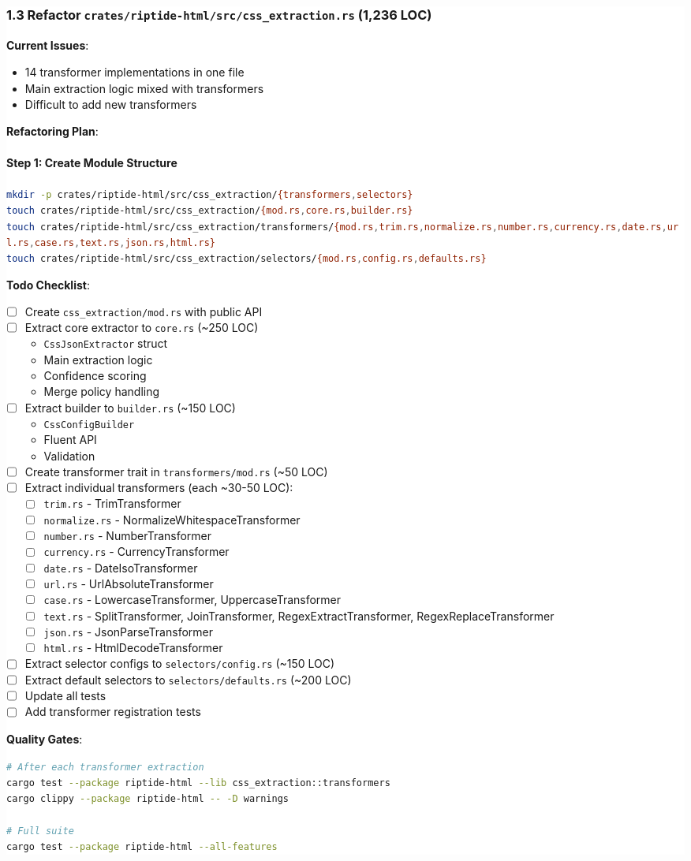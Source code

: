 
### 1.3 Refactor `crates/riptide-html/src/css_extraction.rs` (1,236 LOC)

**Current Issues**:
- 14 transformer implementations in one file
- Main extraction logic mixed with transformers
- Difficult to add new transformers

**Refactoring Plan**:

#### Step 1: Create Module Structure
```bash
mkdir -p crates/riptide-html/src/css_extraction/{transformers,selectors}
touch crates/riptide-html/src/css_extraction/{mod.rs,core.rs,builder.rs}
touch crates/riptide-html/src/css_extraction/transformers/{mod.rs,trim.rs,normalize.rs,number.rs,currency.rs,date.rs,url.rs,case.rs,text.rs,json.rs,html.rs}
touch crates/riptide-html/src/css_extraction/selectors/{mod.rs,config.rs,defaults.rs}
```

**Todo Checklist**:
- [ ] Create `css_extraction/mod.rs` with public API
- [ ] Extract core extractor to `core.rs` (~250 LOC)
  - `CssJsonExtractor` struct
  - Main extraction logic
  - Confidence scoring
  - Merge policy handling
- [ ] Extract builder to `builder.rs` (~150 LOC)
  - `CssConfigBuilder`
  - Fluent API
  - Validation
- [ ] Create transformer trait in `transformers/mod.rs` (~50 LOC)
- [ ] Extract individual transformers (each ~30-50 LOC):
  - [ ] `trim.rs` - TrimTransformer
  - [ ] `normalize.rs` - NormalizeWhitespaceTransformer
  - [ ] `number.rs` - NumberTransformer
  - [ ] `currency.rs` - CurrencyTransformer
  - [ ] `date.rs` - DateIsoTransformer
  - [ ] `url.rs` - UrlAbsoluteTransformer
  - [ ] `case.rs` - LowercaseTransformer, UppercaseTransformer
  - [ ] `text.rs` - SplitTransformer, JoinTransformer, RegexExtractTransformer, RegexReplaceTransformer
  - [ ] `json.rs` - JsonParseTransformer
  - [ ] `html.rs` - HtmlDecodeTransformer
- [ ] Extract selector configs to `selectors/config.rs` (~150 LOC)
- [ ] Extract default selectors to `selectors/defaults.rs` (~200 LOC)
- [ ] Update all tests
- [ ] Add transformer registration tests

**Quality Gates**:
```bash
# After each transformer extraction
cargo test --package riptide-html --lib css_extraction::transformers
cargo clippy --package riptide-html -- -D warnings

# Full suite
cargo test --package riptide-html --all-features
```
